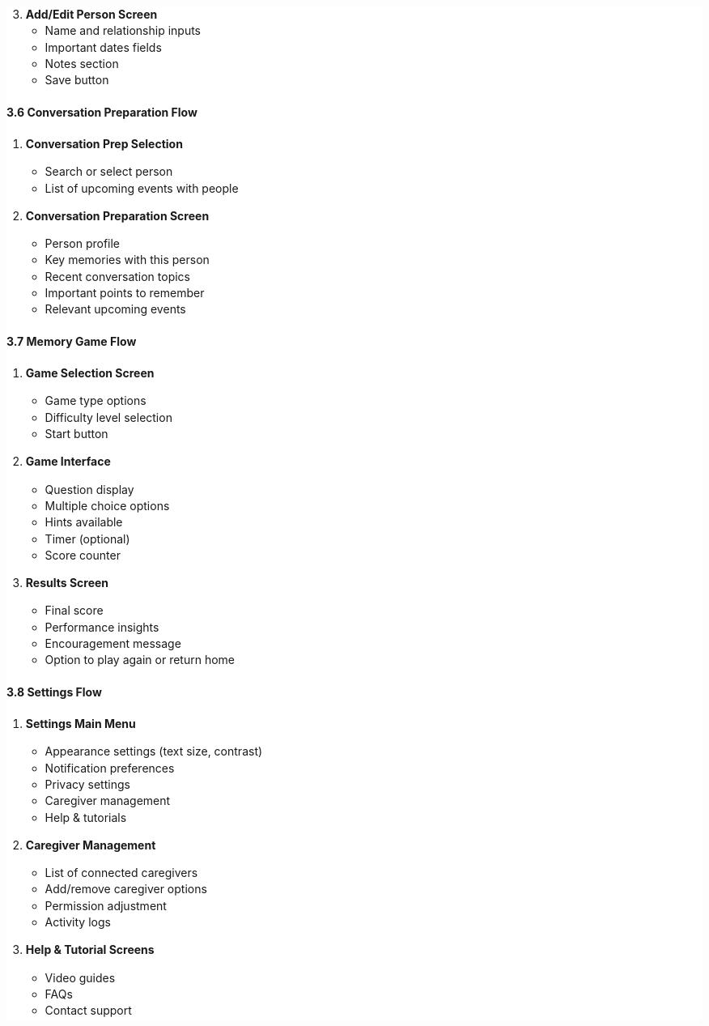 3. **Add/Edit Person Screen**
   - Name and relationship inputs
   - Important dates fields
   - Notes section
   - Save button

#### 3.6 Conversation Preparation Flow
1. **Conversation Prep Selection**
   - Search or select person
   - List of upcoming events with people

2. **Conversation Preparation Screen**
   - Person profile
   - Key memories with this person
   - Recent conversation topics
   - Important points to remember
   - Relevant upcoming events

#### 3.7 Memory Game Flow
1. **Game Selection Screen**
   - Game type options
   - Difficulty level selection
   - Start button

2. **Game Interface**
   - Question display
   - Multiple choice options
   - Hints available
   - Timer (optional)
   - Score counter

3. **Results Screen**
   - Final score
   - Performance insights
   - Encouragement message
   - Option to play again or return home

#### 3.8 Settings Flow
1. **Settings Main Menu**
   - Appearance settings (text size, contrast)
   - Notification preferences
   - Privacy settings
   - Caregiver management
   - Help & tutorials

2. **Caregiver Management**
   - List of connected caregivers
   - Add/remove caregiver options
   - Permission adjustment
   - Activity logs

3. **Help & Tutorial Screens**
   - Video guides
   - FAQs
   - Contact support
